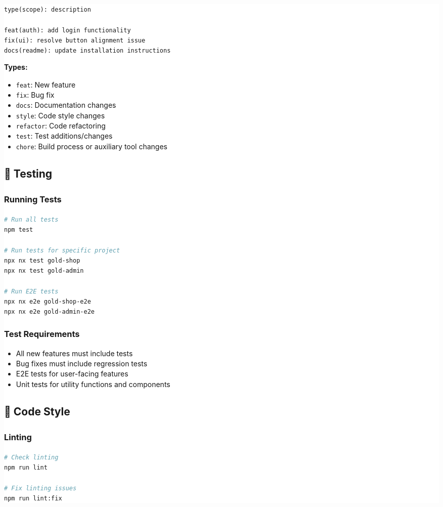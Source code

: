 ```
type(scope): description

feat(auth): add login functionality
fix(ui): resolve button alignment issue
docs(readme): update installation instructions
```

**Types:**

- `feat`: New feature
- `fix`: Bug fix
- `docs`: Documentation changes
- `style`: Code style changes
- `refactor`: Code refactoring
- `test`: Test additions/changes
- `chore`: Build process or auxiliary tool changes

## 🧪 Testing

### Running Tests

```bash
# Run all tests
npm test

# Run tests for specific project
npx nx test gold-shop
npx nx test gold-admin

# Run E2E tests
npx nx e2e gold-shop-e2e
npx nx e2e gold-admin-e2e
```

### Test Requirements

- All new features must include tests
- Bug fixes must include regression tests
- E2E tests for user-facing features
- Unit tests for utility functions and components

## 🎨 Code Style

### Linting

```bash
# Check linting
npm run lint

# Fix linting issues
npm run lint:fix
```
